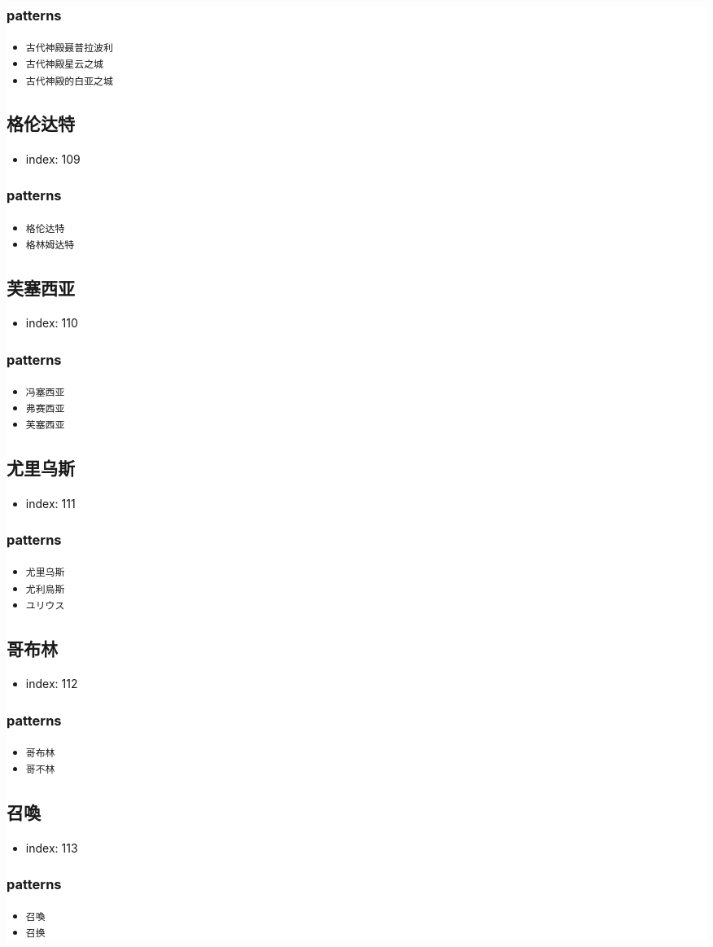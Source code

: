 ### patterns

- `古代神殿聂普拉波利`
- `古代神殿星云之城`
- `古代神殿的白亚之城`

## 格伦达特

- index: 109

### patterns

- `格伦达特`
- `格林姆达特`

## 芙塞西亚

- index: 110

### patterns

- `冯塞西亚`
- `弗赛西亚`
- `芙塞西亚`

## 尤里乌斯

- index: 111

### patterns

- `尤里乌斯`
- `尤利烏斯`
- `ユリウス`

## 哥布林

- index: 112

### patterns

- `哥布林`
- `哥不林`

## 召喚

- index: 113

### patterns

- `召喚`
- `召换`
